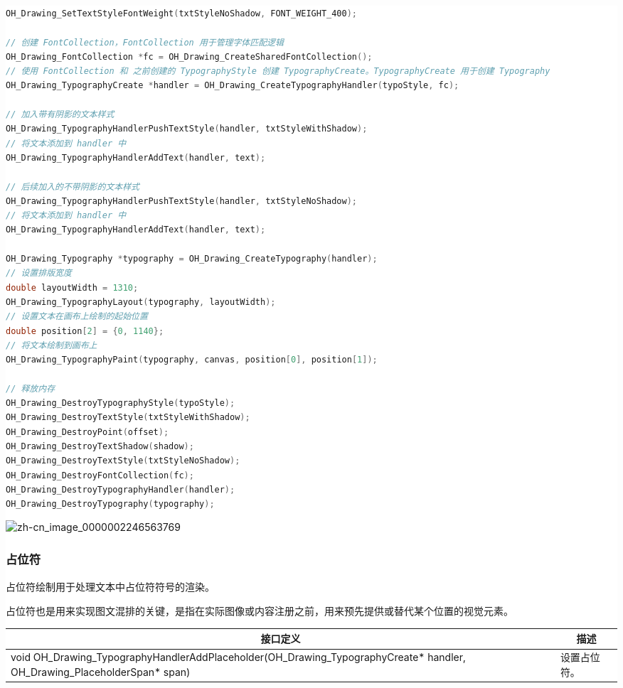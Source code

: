 ```c++
OH_Drawing_SetTextStyleFontWeight(txtStyleNoShadow, FONT_WEIGHT_400);

// 创建 FontCollection，FontCollection 用于管理字体匹配逻辑
OH_Drawing_FontCollection *fc = OH_Drawing_CreateSharedFontCollection();
// 使用 FontCollection 和 之前创建的 TypographyStyle 创建 TypographyCreate。TypographyCreate 用于创建 Typography
OH_Drawing_TypographyCreate *handler = OH_Drawing_CreateTypographyHandler(typoStyle, fc);

// 加入带有阴影的文本样式
OH_Drawing_TypographyHandlerPushTextStyle(handler, txtStyleWithShadow);
// 将文本添加到 handler 中
OH_Drawing_TypographyHandlerAddText(handler, text);

// 后续加入的不带阴影的文本样式
OH_Drawing_TypographyHandlerPushTextStyle(handler, txtStyleNoShadow);
// 将文本添加到 handler 中
OH_Drawing_TypographyHandlerAddText(handler, text);

OH_Drawing_Typography *typography = OH_Drawing_CreateTypography(handler);
// 设置排版宽度
double layoutWidth = 1310;
OH_Drawing_TypographyLayout(typography, layoutWidth);
// 设置文本在画布上绘制的起始位置
double position[2] = {0, 1140};
// 将文本绘制到画布上
OH_Drawing_TypographyPaint(typography, canvas, position[0], position[1]);

// 释放内存
OH_Drawing_DestroyTypographyStyle(typoStyle);
OH_Drawing_DestroyTextStyle(txtStyleWithShadow);
OH_Drawing_DestroyPoint(offset);
OH_Drawing_DestroyTextShadow(shadow);
OH_Drawing_DestroyTextStyle(txtStyleNoShadow);
OH_Drawing_DestroyFontCollection(fc);
OH_Drawing_DestroyTypographyHandler(handler);
OH_Drawing_DestroyTypography(typography);
```


![zh-cn_image_0000002246563769](figures/zh-cn_image_0000002246563769.png)


### 占位符

占位符绘制用于处理文本中占位符符号的渲染。

占位符也是用来实现图文混排的关键，是指在实际图像或内容注册之前，用来预先提供或替代某个位置的视觉元素。


| 接口定义 | 描述 | 
| -------- | -------- |
| void OH_Drawing_TypographyHandlerAddPlaceholder(OH_Drawing_TypographyCreate\* handler, OH_Drawing_PlaceholderSpan\* span) | 设置占位符。 | 

